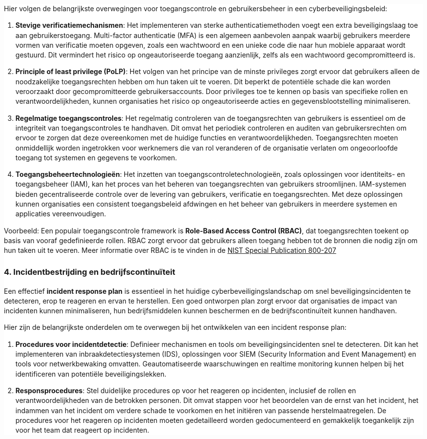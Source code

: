 Hier volgen de belangrijkste overwegingen voor toegangscontrole en gebruikersbeheer in een cyberbeveiligingsbeleid:

1. **Stevige verificatiemechanismen**: Het implementeren van sterke authenticatiemethoden voegt een extra beveiligingslaag toe aan gebruikerstoegang. Multi-factor authenticatie (MFA) is een algemeen aanbevolen aanpak waarbij gebruikers meerdere vormen van verificatie moeten opgeven, zoals een wachtwoord en een unieke code die naar hun mobiele apparaat wordt gestuurd. Dit vermindert het risico op ongeautoriseerde toegang aanzienlijk, zelfs als een wachtwoord gecompromitteerd is.

2. **Principle of least privilege (PoLP)**: Het volgen van het principe van de minste privileges zorgt ervoor dat gebruikers alleen de noodzakelijke toegangsrechten hebben om hun taken uit te voeren. Dit beperkt de potentiële schade die kan worden veroorzaakt door gecompromitteerde gebruikersaccounts. Door privileges toe te kennen op basis van specifieke rollen en verantwoordelijkheden, kunnen organisaties het risico op ongeautoriseerde acties en gegevensblootstelling minimaliseren.

3. **Regelmatige toegangscontroles**: Het regelmatig controleren van de toegangsrechten van gebruikers is essentieel om de integriteit van toegangscontroles te handhaven. Dit omvat het periodiek controleren en auditen van gebruikersrechten om ervoor te zorgen dat deze overeenkomen met de huidige functies en verantwoordelijkheden. Toegangsrechten moeten onmiddellijk worden ingetrokken voor werknemers die van rol veranderen of de organisatie verlaten om ongeoorloofde toegang tot systemen en gegevens te voorkomen.

4. **Toegangsbeheertechnologieën**: Het inzetten van toegangscontroletechnologieën, zoals oplossingen voor identiteits- en toegangsbeheer (IAM), kan het proces van het beheren van toegangsrechten van gebruikers stroomlijnen. IAM-systemen bieden gecentraliseerde controle over de levering van gebruikers, verificatie en toegangsrechten. Met deze oplossingen kunnen organisaties een consistent toegangsbeleid afdwingen en het beheer van gebruikers in meerdere systemen en applicaties vereenvoudigen.

Voorbeeld: Een populair toegangscontrole framework is **Role-Based Access Control (RBAC)**, dat toegangsrechten toekent op basis van vooraf gedefinieerde rollen. RBAC zorgt ervoor dat gebruikers alleen toegang hebben tot de bronnen die nodig zijn om hun taken uit te voeren. Meer informatie over RBAC is te vinden in de [NIST Special Publication 800-207](https://csrc.nist.gov/publications/detail/sp/800-207/final)

### 4. Incidentbestrijding en bedrijfscontinuïteit

Een effectief **incident response plan** is essentieel in het huidige cyberbeveiligingslandschap om snel beveiligingsincidenten te detecteren, erop te reageren en ervan te herstellen. Een goed ontworpen plan zorgt ervoor dat organisaties de impact van incidenten kunnen minimaliseren, hun bedrijfsmiddelen kunnen beschermen en de bedrijfscontinuïteit kunnen handhaven.

Hier zijn de belangrijkste onderdelen om te overwegen bij het ontwikkelen van een incident response plan:

1. **Procedures voor incidentdetectie**: Definieer mechanismen en tools om beveiligingsincidenten snel te detecteren. Dit kan het implementeren van inbraakdetectiesystemen (IDS), oplossingen voor SIEM (Security Information and Event Management) en tools voor netwerkbewaking omvatten. Geautomatiseerde waarschuwingen en realtime monitoring kunnen helpen bij het identificeren van potentiële beveiligingslekken.

2. **Responsprocedures**: Stel duidelijke procedures op voor het reageren op incidenten, inclusief de rollen en verantwoordelijkheden van de betrokken personen. Dit omvat stappen voor het beoordelen van de ernst van het incident, het indammen van het incident om verdere schade te voorkomen en het initiëren van passende herstelmaatregelen. De procedures voor het reageren op incidenten moeten gedetailleerd worden gedocumenteerd en gemakkelijk toegankelijk zijn voor het team dat reageert op incidenten.
